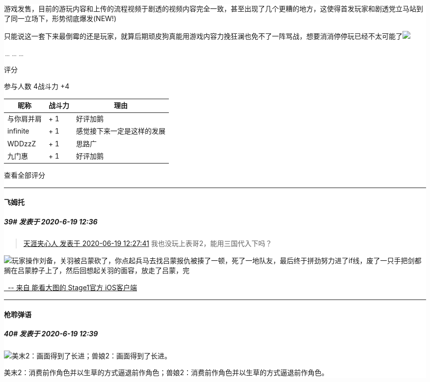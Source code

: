 游戏发售，目前的游玩内容和上传的流程视频于剧透的视频内容完全一致，甚至出现了几个更糟的地方，这使得首发玩家和剧透党立马站到了同一立场下，形势彻底爆发(NEW!)

只能说这一套下来最倒霉的还是玩家，就算后期顽皮狗真能用游戏内容力挽狂澜也免不了一阵骂战，想要消消停停玩已经不太可能了<img src="https://static.saraba1st.com/image/smiley/face2017/009.gif" referrerpolicy="no-referrer">



﹍﹍﹍

评分





 参与人数 4战斗力 +4

|昵称|战斗力|理由|
|----|---|---|
| 与你肩并肩| + 1|好评加鹅|
| infinite| + 1|感觉接下来一定是这样的发展|
| WDDzzZ| + 1|思路广|
| 九门惠| + 1|好评加鹅|



查看全部评分






-----

####  飞姆托  
##### 39#       发表于 2020-6-19 12:36



<blockquote><a href="httphttps://bbs.saraba1st.com/2b/forum.php?mod=redirect&amp;goto=findpost&amp;pid=47861560&amp;ptid=1942620" target="_blank">天涯夹心人 发表于 2020-06-19 12:27:41</a>
我也没玩上表哥2，能用三国代入下吗？</blockquote><img src="https://static.saraba1st.com/image/smiley/face2017/067.png" referrerpolicy="no-referrer">玩家操作刘备，关羽被吕蒙砍了，你点起兵马去找吕蒙报仇被揍了一顿，死了一地队友，最后终于拼劲努力进了if线，废了一只手把剑都搁在吕蒙脖子上了，然后回想起关羽的面容，放走了吕蒙，完

[  -- 来自 能看大图的 Stage1官方 iOS客户端](https://itunes.apple.com/fi/app/saraba1st/id1221237470?mt=8)







-----

####  枪聆弹语  
##### 40#       发表于 2020-6-19 12:39



<img src="https://static.saraba1st.com/image/smiley/face2017/067.png" referrerpolicy="no-referrer">美末2：画面得到了长进；兽娘2：画面得到了长进。


美末2：消费前作角色并以生草的方式逼退前作角色；兽娘2：消费前作角色并以生草的方式逼退前作角色。

